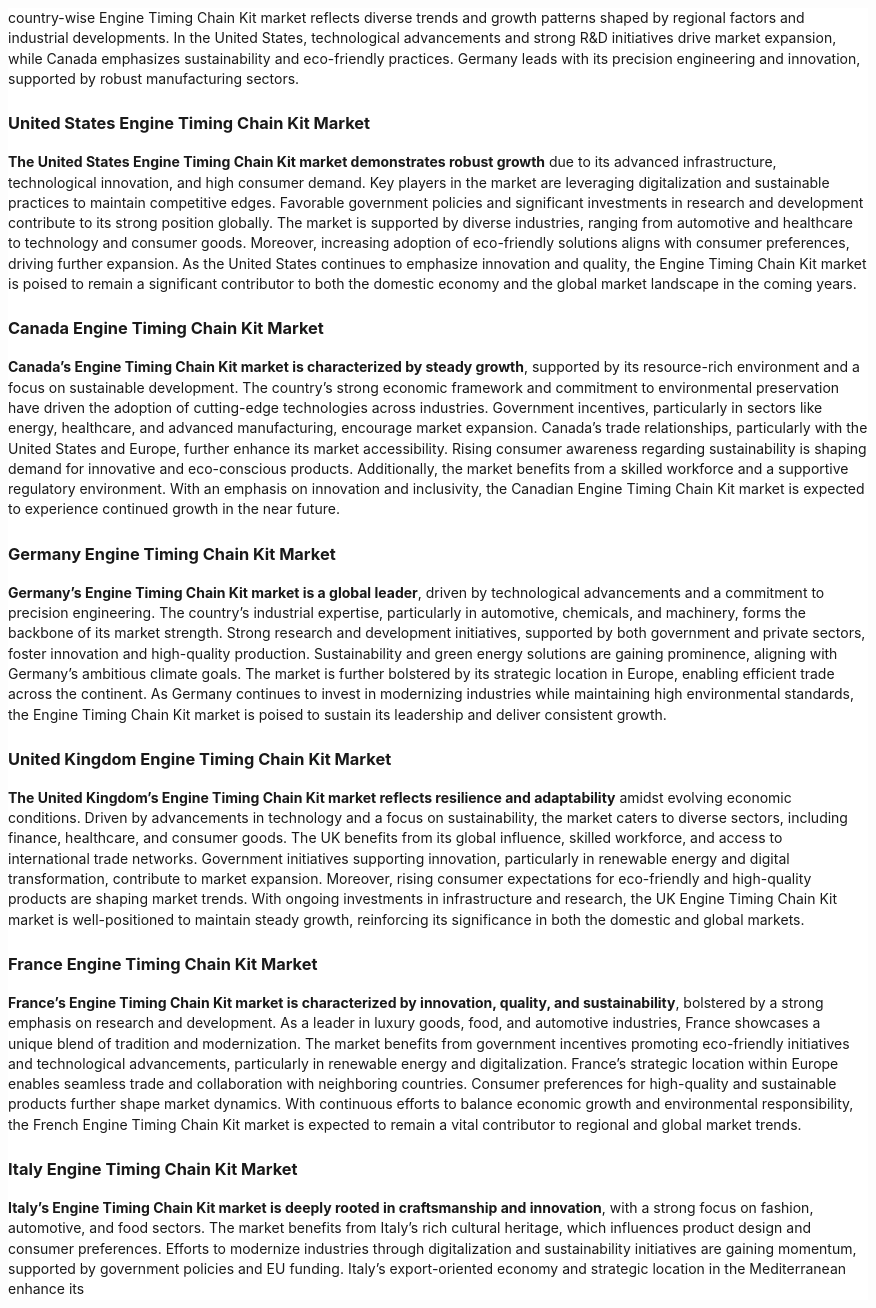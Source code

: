 country-wise Engine Timing Chain Kit market reflects diverse trends and growth patterns shaped by regional factors and industrial developments. In the United States, technological advancements and strong R&amp;D initiatives drive market expansion, while Canada emphasizes sustainability and eco-friendly practices. Germany leads with its precision engineering and innovation, supported by robust manufacturing sectors.</span></em></p></blockquote><h3><strong>United States Engine Timing Chain Kit Market</strong></h3><p><strong>The United States Engine Timing Chain Kit market demonstrates robust growth</strong> due to its advanced infrastructure, technological innovation, and high consumer demand. Key players in the market are leveraging digitalization and sustainable practices to maintain competitive edges. Favorable government policies and significant investments in research and development contribute to its strong position globally. The market is supported by diverse industries, ranging from automotive and healthcare to technology and consumer goods. Moreover, increasing adoption of eco-friendly solutions aligns with consumer preferences, driving further expansion. As the United States continues to emphasize innovation and quality, the Engine Timing Chain Kit market is poised to remain a significant contributor to both the domestic economy and the global market landscape in the coming years.</p><h3><strong>Canada Engine Timing Chain Kit Market</strong></h3><p><strong>Canada&rsquo;s Engine Timing Chain Kit market is characterized by steady growth</strong>, supported by its resource-rich environment and a focus on sustainable development. The country&rsquo;s strong economic framework and commitment to environmental preservation have driven the adoption of cutting-edge technologies across industries. Government incentives, particularly in sectors like energy, healthcare, and advanced manufacturing, encourage market expansion. Canada&rsquo;s trade relationships, particularly with the United States and Europe, further enhance its market accessibility. Rising consumer awareness regarding sustainability is shaping demand for innovative and eco-conscious products. Additionally, the market benefits from a skilled workforce and a supportive regulatory environment. With an emphasis on innovation and inclusivity, the Canadian Engine Timing Chain Kit market is expected to experience continued growth in the near future.</p><h3><strong>Germany Engine Timing Chain Kit Market</strong></h3><p><strong>Germany&rsquo;s Engine Timing Chain Kit market is a global leader</strong>, driven by technological advancements and a commitment to precision engineering. The country&rsquo;s industrial expertise, particularly in automotive, chemicals, and machinery, forms the backbone of its market strength. Strong research and development initiatives, supported by both government and private sectors, foster innovation and high-quality production. Sustainability and green energy solutions are gaining prominence, aligning with Germany&rsquo;s ambitious climate goals. The market is further bolstered by its strategic location in Europe, enabling efficient trade across the continent. As Germany continues to invest in modernizing industries while maintaining high environmental standards, the Engine Timing Chain Kit market is poised to sustain its leadership and deliver consistent growth.</p><h3><strong>United Kingdom Engine Timing Chain Kit Market</strong></h3><p><strong>The United Kingdom&rsquo;s Engine Timing Chain Kit market reflects resilience and adaptability</strong> amidst evolving economic conditions. Driven by advancements in technology and a focus on sustainability, the market caters to diverse sectors, including finance, healthcare, and consumer goods. The UK benefits from its global influence, skilled workforce, and access to international trade networks. Government initiatives supporting innovation, particularly in renewable energy and digital transformation, contribute to market expansion. Moreover, rising consumer expectations for eco-friendly and high-quality products are shaping market trends. With ongoing investments in infrastructure and research, the UK Engine Timing Chain Kit market is well-positioned to maintain steady growth, reinforcing its significance in both the domestic and global markets.</p><h3><strong>France Engine Timing Chain Kit Market</strong></h3><p><strong>France&rsquo;s Engine Timing Chain Kit market is characterized by innovation, quality, and sustainability</strong>, bolstered by a strong emphasis on research and development. As a leader in luxury goods, food, and automotive industries, France showcases a unique blend of tradition and modernization. The market benefits from government incentives promoting eco-friendly initiatives and technological advancements, particularly in renewable energy and digitalization. France&rsquo;s strategic location within Europe enables seamless trade and collaboration with neighboring countries. Consumer preferences for high-quality and sustainable products further shape market dynamics. With continuous efforts to balance economic growth and environmental responsibility, the French Engine Timing Chain Kit market is expected to remain a vital contributor to regional and global market trends.</p><h3><strong>Italy Engine Timing Chain Kit Market</strong></h3><p><strong>Italy&rsquo;s Engine Timing Chain Kit market is deeply rooted in craftsmanship and innovation</strong>, with a strong focus on fashion, automotive, and food sectors. The market benefits from Italy&rsquo;s rich cultural heritage, which influences product design and consumer preferences. Efforts to modernize industries through digitalization and sustainability initiatives are gaining momentum, supported by government policies and EU funding. Italy&rsquo;s export-oriented economy and strategic location in the Mediterranean enhance its